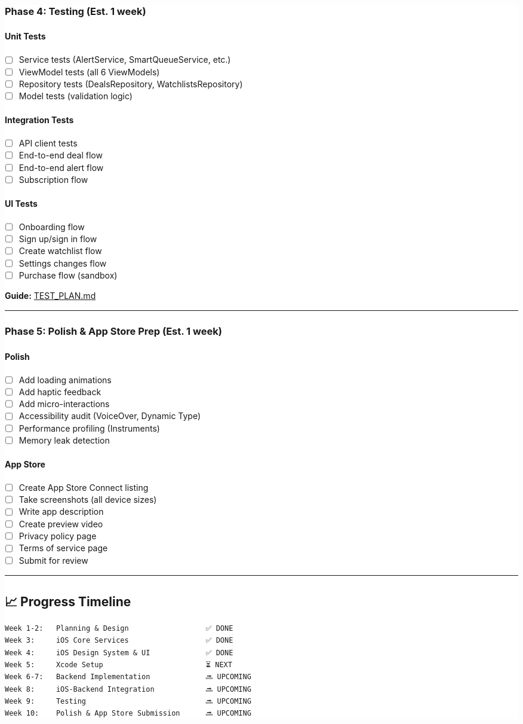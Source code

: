 
### Phase 4: Testing (Est. 1 week)

#### Unit Tests
- [ ] Service tests (AlertService, SmartQueueService, etc.)
- [ ] ViewModel tests (all 6 ViewModels)
- [ ] Repository tests (DealsRepository, WatchlistsRepository)
- [ ] Model tests (validation logic)

#### Integration Tests
- [ ] API client tests
- [ ] End-to-end deal flow
- [ ] End-to-end alert flow
- [ ] Subscription flow

#### UI Tests
- [ ] Onboarding flow
- [ ] Sign up/sign in flow
- [ ] Create watchlist flow
- [ ] Settings changes flow
- [ ] Purchase flow (sandbox)

**Guide:** [TEST_PLAN.md](TEST_PLAN.md)

---

### Phase 5: Polish & App Store Prep (Est. 1 week)

#### Polish
- [ ] Add loading animations
- [ ] Add haptic feedback
- [ ] Add micro-interactions
- [ ] Accessibility audit (VoiceOver, Dynamic Type)
- [ ] Performance profiling (Instruments)
- [ ] Memory leak detection

#### App Store
- [ ] Create App Store Connect listing
- [ ] Take screenshots (all device sizes)
- [ ] Write app description
- [ ] Create preview video
- [ ] Privacy policy page
- [ ] Terms of service page
- [ ] Submit for review

---

## 📈 Progress Timeline

```
Week 1-2:   Planning & Design                  ✅ DONE
Week 3:     iOS Core Services                  ✅ DONE
Week 4:     iOS Design System & UI             ✅ DONE
Week 5:     Xcode Setup                        ⏳ NEXT
Week 6-7:   Backend Implementation             🔜 UPCOMING
Week 8:     iOS-Backend Integration            🔜 UPCOMING
Week 9:     Testing                            🔜 UPCOMING
Week 10:    Polish & App Store Submission      🔜 UPCOMING
```

